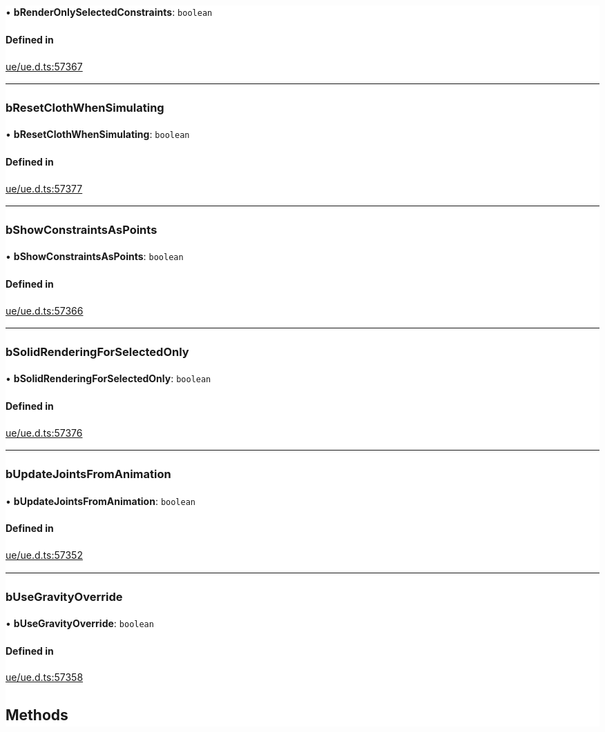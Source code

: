 • **bRenderOnlySelectedConstraints**: `boolean`

#### Defined in

[ue/ue.d.ts:57367](https://github.com/YugMetaverse/yug_typings/blob/b7d9b19/ue/ue.d.ts#L57367)

___

### bResetClothWhenSimulating

• **bResetClothWhenSimulating**: `boolean`

#### Defined in

[ue/ue.d.ts:57377](https://github.com/YugMetaverse/yug_typings/blob/b7d9b19/ue/ue.d.ts#L57377)

___

### bShowConstraintsAsPoints

• **bShowConstraintsAsPoints**: `boolean`

#### Defined in

[ue/ue.d.ts:57366](https://github.com/YugMetaverse/yug_typings/blob/b7d9b19/ue/ue.d.ts#L57366)

___

### bSolidRenderingForSelectedOnly

• **bSolidRenderingForSelectedOnly**: `boolean`

#### Defined in

[ue/ue.d.ts:57376](https://github.com/YugMetaverse/yug_typings/blob/b7d9b19/ue/ue.d.ts#L57376)

___

### bUpdateJointsFromAnimation

• **bUpdateJointsFromAnimation**: `boolean`

#### Defined in

[ue/ue.d.ts:57352](https://github.com/YugMetaverse/yug_typings/blob/b7d9b19/ue/ue.d.ts#L57352)

___

### bUseGravityOverride

• **bUseGravityOverride**: `boolean`

#### Defined in

[ue/ue.d.ts:57358](https://github.com/YugMetaverse/yug_typings/blob/b7d9b19/ue/ue.d.ts#L57358)

## Methods
